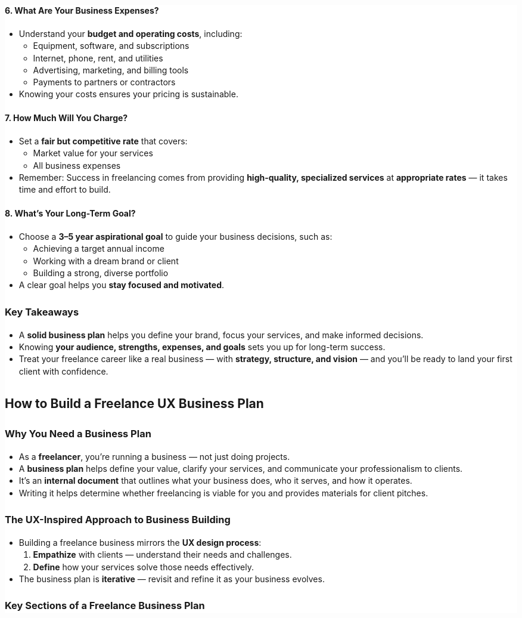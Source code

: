 #### 6. **What Are Your Business Expenses?**

- Understand your **budget and operating costs**, including:
  - Equipment, software, and subscriptions
  - Internet, phone, rent, and utilities
  - Advertising, marketing, and billing tools
  - Payments to partners or contractors
- Knowing your costs ensures your pricing is sustainable.

#### 7. **How Much Will You Charge?**

- Set a **fair but competitive rate** that covers:
  - Market value for your services
  - All business expenses
- Remember: Success in freelancing comes from providing **high-quality, specialized services** at **appropriate rates** — it takes time and effort to build.

#### 8. **What’s Your Long-Term Goal?**

- Choose a **3–5 year aspirational goal** to guide your business decisions, such as:
  - Achieving a target annual income
  - Working with a dream brand or client
  - Building a strong, diverse portfolio
- A clear goal helps you **stay focused and motivated**.

### Key Takeaways

- A **solid business plan** helps you define your brand, focus your services, and make informed decisions.
- Knowing **your audience, strengths, expenses, and goals** sets you up for long-term success.
- Treat your freelance career like a real business — with **strategy, structure, and vision** — and you’ll be ready to land your first client with confidence.

## How to Build a Freelance UX Business Plan

### Why You Need a Business Plan

- As a **freelancer**, you’re running a business — not just doing projects.
- A **business plan** helps define your value, clarify your services, and communicate your professionalism to clients.
- It’s an **internal document** that outlines what your business does, who it serves, and how it operates.
- Writing it helps determine whether freelancing is viable for you and provides materials for client pitches.

### The UX-Inspired Approach to Business Building

- Building a freelance business mirrors the **UX design process**:
  1. **Empathize** with clients — understand their needs and challenges.
  2. **Define** how your services solve those needs effectively.
- The business plan is **iterative** — revisit and refine it as your business evolves.

### Key Sections of a Freelance Business Plan
